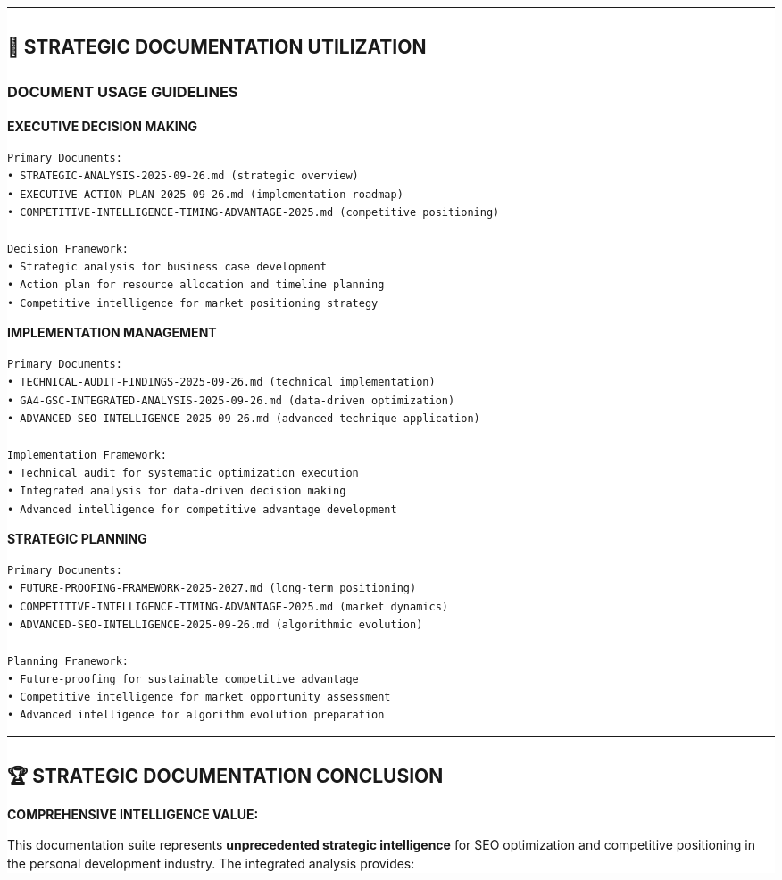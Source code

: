 
---

## 🎯 STRATEGIC DOCUMENTATION UTILIZATION

### **DOCUMENT USAGE GUIDELINES**

**EXECUTIVE DECISION MAKING**
```
Primary Documents:
• STRATEGIC-ANALYSIS-2025-09-26.md (strategic overview)
• EXECUTIVE-ACTION-PLAN-2025-09-26.md (implementation roadmap)
• COMPETITIVE-INTELLIGENCE-TIMING-ADVANTAGE-2025.md (competitive positioning)

Decision Framework:
• Strategic analysis for business case development
• Action plan for resource allocation and timeline planning
• Competitive intelligence for market positioning strategy
```

**IMPLEMENTATION MANAGEMENT**
```
Primary Documents:
• TECHNICAL-AUDIT-FINDINGS-2025-09-26.md (technical implementation)
• GA4-GSC-INTEGRATED-ANALYSIS-2025-09-26.md (data-driven optimization)
• ADVANCED-SEO-INTELLIGENCE-2025-09-26.md (advanced technique application)

Implementation Framework:
• Technical audit for systematic optimization execution
• Integrated analysis for data-driven decision making
• Advanced intelligence for competitive advantage development
```

**STRATEGIC PLANNING**
```
Primary Documents:
• FUTURE-PROOFING-FRAMEWORK-2025-2027.md (long-term positioning)
• COMPETITIVE-INTELLIGENCE-TIMING-ADVANTAGE-2025.md (market dynamics)
• ADVANCED-SEO-INTELLIGENCE-2025-09-26.md (algorithmic evolution)

Planning Framework:
• Future-proofing for sustainable competitive advantage
• Competitive intelligence for market opportunity assessment
• Advanced intelligence for algorithm evolution preparation
```

---

## 🏆 STRATEGIC DOCUMENTATION CONCLUSION

**COMPREHENSIVE INTELLIGENCE VALUE:**

This documentation suite represents **unprecedented strategic intelligence** for SEO optimization and competitive positioning in the personal development industry. The integrated analysis provides:
